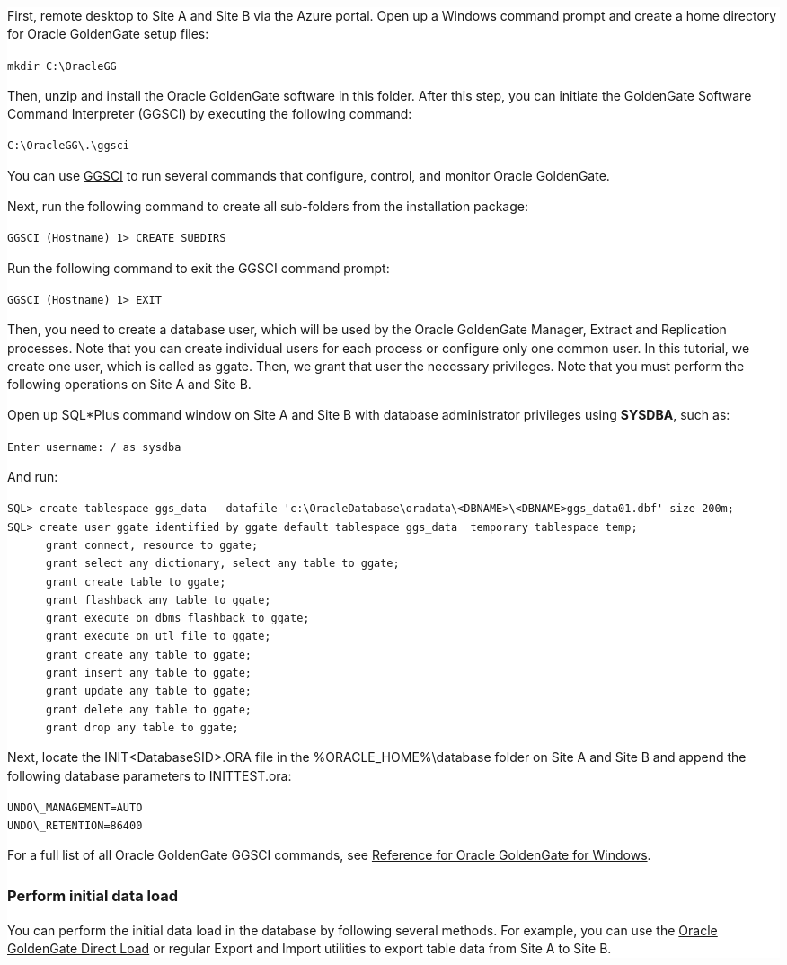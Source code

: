 First, remote desktop to Site A and Site B via the Azure portal. Open up a Windows command prompt and create a home directory for Oracle GoldenGate setup files:

    mkdir C:\OracleGG

Then, unzip and install the Oracle GoldenGate software in this folder. After this step, you can initiate the GoldenGate Software Command Interpreter (GGSCI) by executing the following command:

    C:\OracleGG\.\ggsci

You can use [GGSCI](http://docs.oracle.com/goldengate/1212/gg-winux/GWUAD/wu_gettingstarted.htm) to run several commands that configure, control, and monitor Oracle GoldenGate.

Next, run the following command to create all sub-folders from the installation package:

    GGSCI (Hostname) 1> CREATE SUBDIRS

Run the following command to exit the GGSCI command prompt:

    GGSCI (Hostname) 1> EXIT

Then, you need to create a database user, which will be used by the Oracle GoldenGate Manager, Extract and Replication processes. Note that you can create individual users for each process or configure only one common user. In this tutorial, we create one user, which is called as ggate. Then, we grant that user the necessary privileges. Note that you must perform the following operations on Site A and Site B.

Open up SQL\*Plus command window on Site A and Site B with database administrator privileges using **SYSDBA**, such as:

    Enter username: / as sysdba

And run:

    SQL> create tablespace ggs_data   datafile 'c:\OracleDatabase\oradata\<DBNAME>\<DBNAME>ggs_data01.dbf' size 200m;
    SQL> create user ggate identified by ggate default tablespace ggs_data  temporary tablespace temp;
          grant connect, resource to ggate;
          grant select any dictionary, select any table to ggate;
          grant create table to ggate;
          grant flashback any table to ggate;
          grant execute on dbms_flashback to ggate;
          grant execute on utl_file to ggate;
          grant create any table to ggate;
          grant insert any table to ggate;
          grant update any table to ggate;
          grant delete any table to ggate;
          grant drop any table to ggate;

Next, locate the INIT\<DatabaseSID\>.ORA file in the %ORACLE\_HOME%\\database folder on Site A and Site B and append the following database parameters to INITTEST.ora:

    UNDO\_MANAGEMENT=AUTO
    UNDO\_RETENTION=86400

For a full list of all Oracle GoldenGate GGSCI commands, see [Reference for Oracle GoldenGate for Windows](http://docs.oracle.com/goldengate/1212/gg-winux/GWURF/ggsci_commands.htm).

### Perform initial data load
You can perform the initial data load in the database by following several methods. For example, you can use the [Oracle GoldenGate Direct Load](http://docs.oracle.com/goldengate/1212/gg-winux/GWUAD/wu_initsync.htm) or regular Export and Import utilities to export table data from Site A to Site B.
